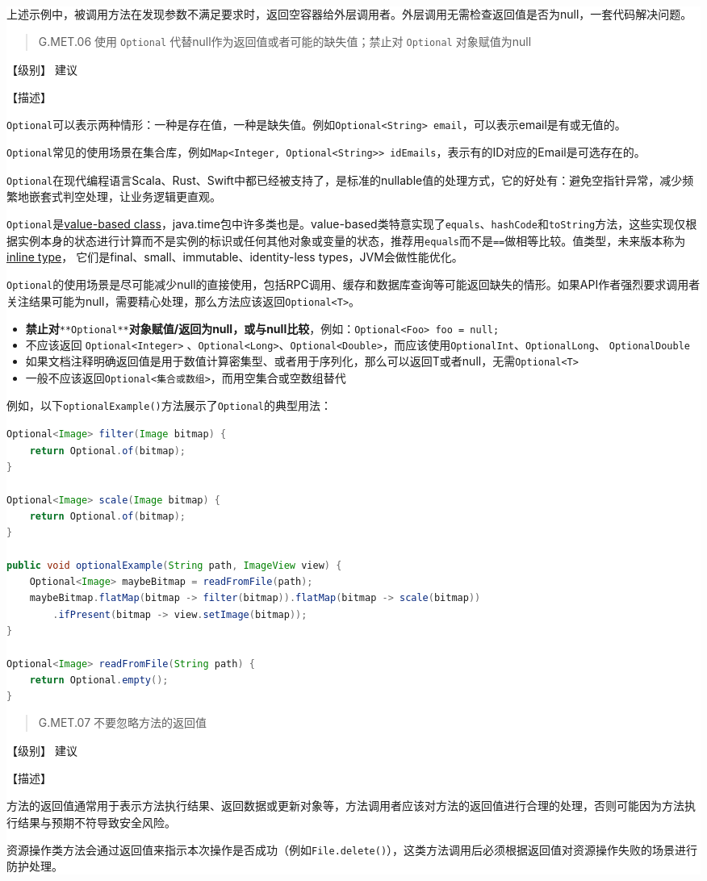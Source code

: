 上述示例中，被调用方法在发现参数不满足要求时，返回空容器给外层调用者。外层调用无需检查返回值是否为null，一套代码解决问题。

> G.MET.06 使用 `Optional` 代替null作为返回值或者可能的缺失值；禁止对 `Optional` 对象赋值为null

【级别】 建议

【描述】

`Optional`可以表示两种情形：一种是存在值，一种是缺失值。例如`Optional<String> email`，可以表示email是有或无值的。

 `Optional`常见的使用场景在集合库，例如`Map<Integer, Optional<String>> idEmails`，表示有的ID对应的Email是可选存在的。

`Optional`在现代编程语言Scala、Rust、Swift中都已经被支持了，是标准的nullable值的处理方式，它的好处有：避免空指针异常，减少频繁地嵌套式判空处理，让业务逻辑更直观。

`Optional`是[value-based class](https://docs.oracle.com/en/java/javase/11/docs/api/java.base/java/lang/doc-files/ValueBased.html)，java.time包中许多类也是。value-based类特意实现了`equals`、`hashCode`和`toString`方法，这些实现仅根据实例本身的状态进行计算而不是实例的标识或任何其他对象或变量的状态，推荐用`equals`而不是`==`做相等比较。值类型，未来版本称为[inline type](https://wiki.openjdk.org/display/valhalla/L-World)， 它们是final、small、immutable、identity-less types，JVM会做性能优化。

`Optional`的使用场景是尽可能减少null的直接使用，包括RPC调用、缓存和数据库查询等可能返回缺失的情形。如果API作者强烈要求调用者关注结果可能为null，需要精心处理，那么方法应该返回`Optional<T>`。

- **禁止对**`**Optional**`**对象赋值/返回为null，或与null比较**，例如：`Optional<Foo> foo = null;`
- 不应该返回 `Optional<Integer>` 、`Optional<Long>`、`Optional<Double>`，而应该使用`OptionalInt`、`OptionalLong`、 `OptionalDouble`
- 如果文档注释明确返回值是用于数值计算密集型、或者用于序列化，那么可以返回T或者null，无需`Optional<T>`
- 一般不应该返回`Optional<集合或数组>`，而用空集合或空数组替代

例如，以下`optionalExample()`方法展示了`Optional`的典型用法：

```java
Optional<Image> filter(Image bitmap) {
    return Optional.of(bitmap);
}

Optional<Image> scale(Image bitmap) {
    return Optional.of(bitmap);
}

public void optionalExample(String path, ImageView view) {
    Optional<Image> maybeBitmap = readFromFile(path);
    maybeBitmap.flatMap(bitmap -> filter(bitmap)).flatMap(bitmap -> scale(bitmap))
        .ifPresent(bitmap -> view.setImage(bitmap));
}

Optional<Image> readFromFile(String path) {
    return Optional.empty();
}
```

> G.MET.07 不要忽略方法的返回值

【级别】 建议

【描述】

方法的返回值通常用于表示方法执行结果、返回数据或更新对象等，方法调用者应该对方法的返回值进行合理的处理，否则可能因为方法执行结果与预期不符导致安全风险。

资源操作类方法会通过返回值来指示本次操作是否成功（例如`File.delete()`），这类方法调用后必须根据返回值对资源操作失败的场景进行防护处理。
